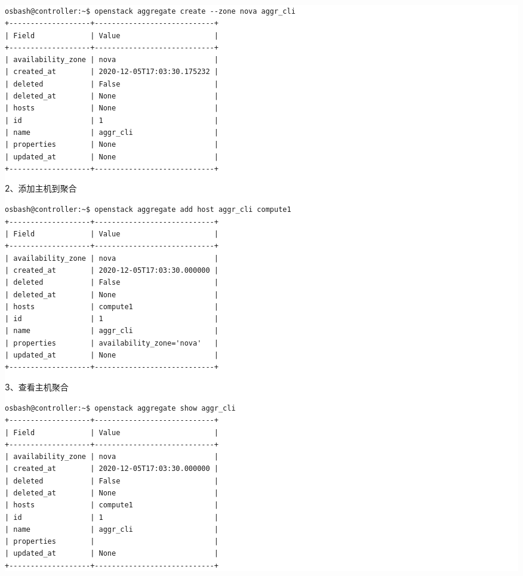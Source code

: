 ```
osbash@controller:~$ openstack aggregate create --zone nova aggr_cli
+-------------------+----------------------------+
| Field             | Value                      |
+-------------------+----------------------------+
| availability_zone | nova                       |
| created_at        | 2020-12-05T17:03:30.175232 |
| deleted           | False                      |
| deleted_at        | None                       |
| hosts             | None                       |
| id                | 1                          |
| name              | aggr_cli                   |
| properties        | None                       |
| updated_at        | None                       |
+-------------------+----------------------------+
```

2、添加主机到聚合

```
osbash@controller:~$ openstack aggregate add host aggr_cli compute1
+-------------------+----------------------------+
| Field             | Value                      |
+-------------------+----------------------------+
| availability_zone | nova                       |
| created_at        | 2020-12-05T17:03:30.000000 |
| deleted           | False                      |
| deleted_at        | None                       |
| hosts             | compute1                   |
| id                | 1                          |
| name              | aggr_cli                   |
| properties        | availability_zone='nova'   |
| updated_at        | None                       |
+-------------------+----------------------------+
```

3、查看主机聚合

```
osbash@controller:~$ openstack aggregate show aggr_cli
+-------------------+----------------------------+
| Field             | Value                      |
+-------------------+----------------------------+
| availability_zone | nova                       |
| created_at        | 2020-12-05T17:03:30.000000 |
| deleted           | False                      |
| deleted_at        | None                       |
| hosts             | compute1                   |
| id                | 1                          |
| name              | aggr_cli                   |
| properties        |                            |
| updated_at        | None                       |
+-------------------+----------------------------+
```
